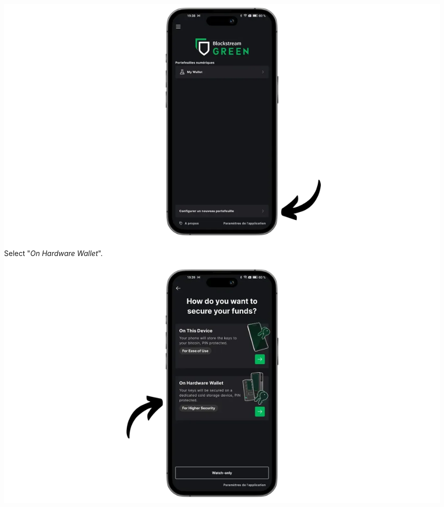 ![JADE-PLUS-GREEN](assets/fr/13.webp)

Select "*On Hardware Wallet*".

![JADE-PLUS-GREEN](assets/fr/14.webp)
